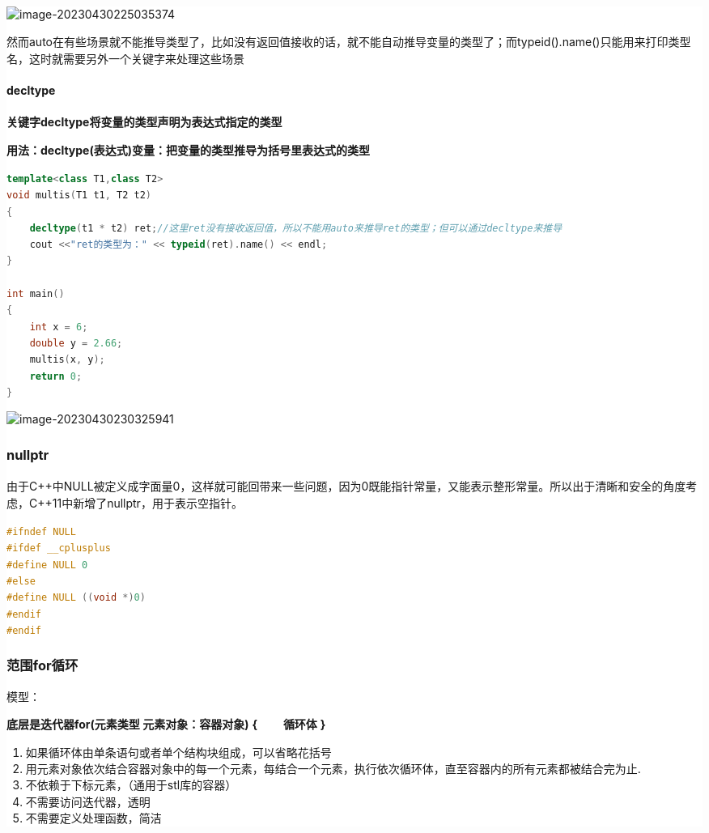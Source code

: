 
![image-20230430225035374](https://non1.oss-cn-guangzhou.aliyuncs.com/write1/202304302250599.png)

然而auto在有些场景就不能推导类型了，比如没有返回值接收的话，就不能自动推导变量的类型了；而typeid().name()只能用来打印类型名，这时就需要另外一个关键字来处理这些场景

#### decltype

**关键字decltype将变量的类型声明为表达式指定的类型**

**用法：decltype(表达式)变量：把变量的类型推导为括号里表达式的类型**

```cpp
template<class T1,class T2>
void multis(T1 t1, T2 t2)
{
	decltype(t1 * t2) ret;//这里ret没有接收返回值，所以不能用auto来推导ret的类型；但可以通过decltype来推导
	cout <<"ret的类型为：" << typeid(ret).name() << endl;
}

int main()
{
	int x = 6;
	double y = 2.66;
	multis(x, y);
    return 0;
}
```

![image-20230430230325941](https://non1.oss-cn-guangzhou.aliyuncs.com/write1/202304302303163.png)

### nullptr

由于C++中NULL被定义成字面量0，这样就可能回带来一些问题，因为0既能指针常量，又能表示整形常量。所以出于清晰和安全的角度考虑，C++11中新增了nullptr，用于表示空指针。

```cpp
#ifndef NULL
#ifdef __cplusplus
#define NULL 0
#else
#define NULL ((void *)0)
#endif
#endif
```

### 范围for循环

模型：

**底层是迭代器for(元素类型 元素对象：容器对象)**
**{**
　　**循环体**
**}**

1. 如果循环体由单条语句或者单个结构块组成，可以省略花括号
2. 用元素对象依次结合容器对象中的每一个元素，每结合一个元素，执行依次循环体，直至容器内的所有元素都被结合完为止.
3. 不依赖于下标元素，（通用于stl库的容器）
4. 不需要访问迭代器，透明
5. 不需要定义处理函数，简洁
